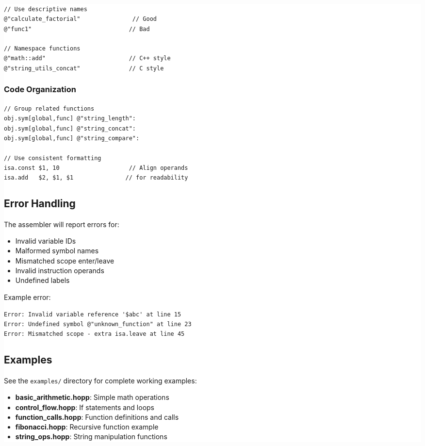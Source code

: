 ```assembly
// Use descriptive names
@"calculate_factorial"               // Good
@"func1"                            // Bad

// Namespace functions
@"math::add"                        // C++ style
@"string_utils_concat"              // C style
```

### Code Organization

```assembly
// Group related functions
obj.sym[global,func] @"string_length":
obj.sym[global,func] @"string_concat":
obj.sym[global,func] @"string_compare":

// Use consistent formatting
isa.const $1, 10                    // Align operands
isa.add   $2, $1, $1               // for readability
```

## Error Handling

The assembler will report errors for:

- Invalid variable IDs
- Malformed symbol names
- Mismatched scope enter/leave
- Invalid instruction operands
- Undefined labels

Example error:
```
Error: Invalid variable reference '$abc' at line 15
Error: Undefined symbol @"unknown_function" at line 23
Error: Mismatched scope - extra isa.leave at line 45
```

## Examples

See the `examples/` directory for complete working examples:

- **basic_arithmetic.hopp**: Simple math operations
- **control_flow.hopp**: If statements and loops
- **function_calls.hopp**: Function definitions and calls
- **fibonacci.hopp**: Recursive function example
- **string_ops.hopp**: String manipulation functions